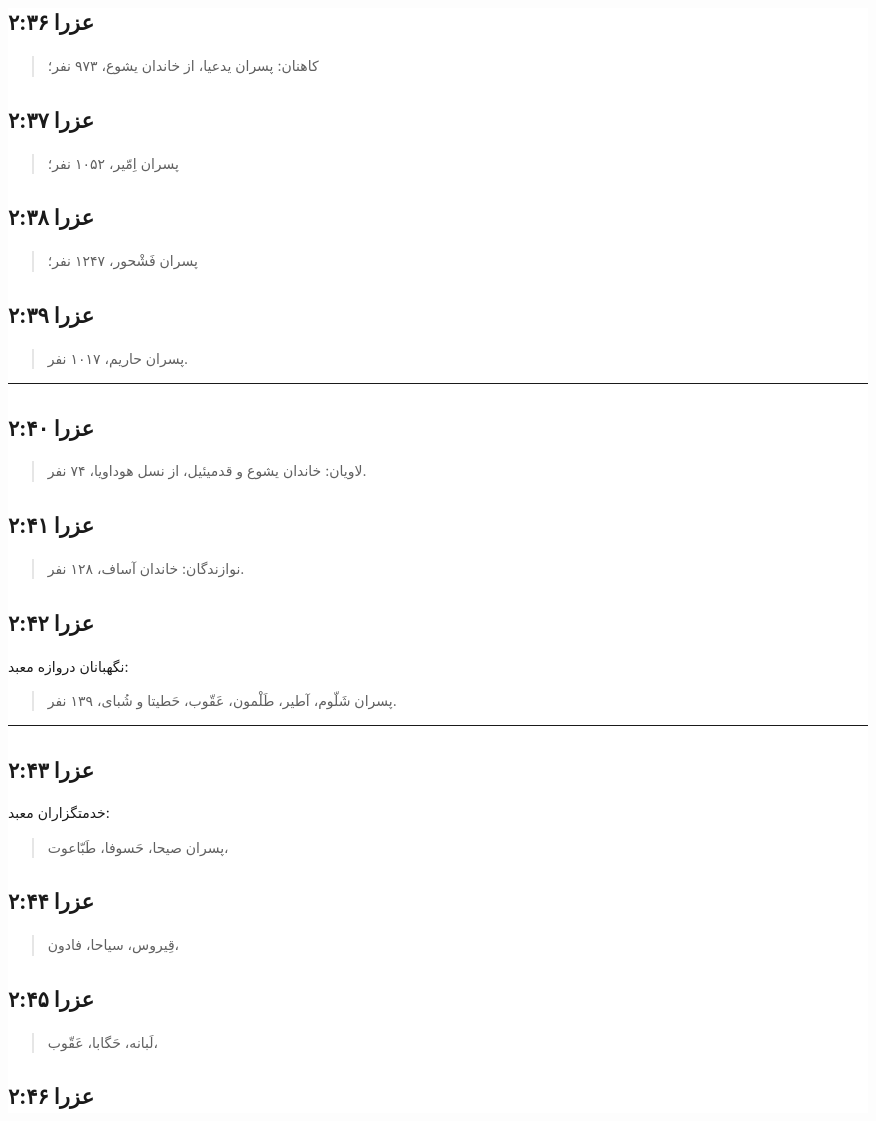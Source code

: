 ## عزرا ۲:۳۶

> کاهنان: پسران یدعیا، از خاندان یشوع، ۹۷۳ نفر؛

## عزرا ۲:۳۷

> پسران اِمّیر، ۱۰۵۲ نفر؛

## عزرا ۲:۳۸

> پسران فَشْحور، ۱۲۴۷ نفر؛

## عزرا ۲:۳۹

> پسران حاریم، ۱۰۱۷ نفر.

---

## عزرا ۲:۴۰

> لاویان: خاندان یشوع و قدمیئیل، از نسل هوداویا، ۷۴ نفر.

## عزرا ۲:۴۱

> نوازندگان: خاندان آساف، ۱۲۸ نفر.

## عزرا ۲:۴۲

نگهبانان دروازه معبد:

> پسران شَلّوم، آطیر، طَلْمون،
> عَقّوب، حَطیتا و شُبای، ۱۳۹ نفر.

---

## عزرا ۲:۴۳

خدمتگزاران معبد:

> پسران صیحا، حَسوفا، طَبّاعوت،

## عزرا ۲:۴۴

> قِیروس، سیاحا، فادون،

## عزرا ۲:۴۵

> لَبانه، حَگابا، عَقّوب،

## عزرا ۲:۴۶
